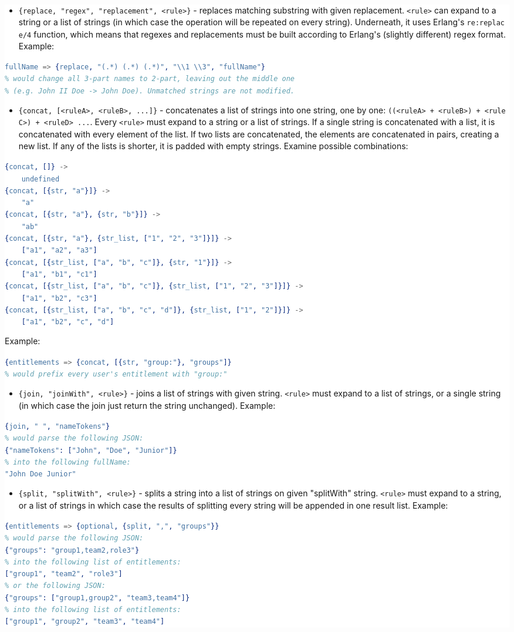 * `{replace, "regex", "replacement", <rule>}` - replaces matching substring with
given replacement. `<rule>` can expand to a string or a list of strings (in which 
case the operation will be repeated on every string). Underneath, it uses 
Erlang's `re:replace/4` function, which means that regexes and replacements must 
be built according to Erlang's (slightly different) regex format. Example:
```Erlang
fullName => {replace, "(.*) (.*) (.*)", "\\1 \\3", "fullName"}
% would change all 3-part names to 2-part, leaving out the middle one 
% (e.g. John II Doe -> John Doe). Unmatched strings are not modified.
```

* `{concat, [<ruleA>, <ruleB>, ...]}` - concatenates a list of strings into one
string, one by one: `((<ruleA> + <ruleB>) + <ruleC>) + <ruleD> ...`. 
Every `<rule>` must expand to a string or a list of strings. If a single string 
is concatenated with a list, it is concatenated with every element of the list. 
If two lists are concatenated, the elements are concatenated in pairs, creating 
a new list. If any of the lists is shorter, it is padded with empty strings. 
Examine possible combinations:
```Erlang
{concat, []} ->
    undefined
{concat, [{str, "a"}]} ->
    "a"
{concat, [{str, "a"}, {str, "b"}]} ->
    "ab"
{concat, [{str, "a"}, {str_list, ["1", "2", "3"]}]} -> 
    ["a1", "a2", "a3"]
{concat, [{str_list, ["a", "b", "c"]}, {str, "1"}]} -> 
    ["a1", "b1", "c1"]
{concat, [{str_list, ["a", "b", "c"]}, {str_list, ["1", "2", "3"]}]} -> 
    ["a1", "b2", "c3"]
{concat, [{str_list, ["a", "b", "c", "d"]}, {str_list, ["1", "2"]}]} -> 
    ["a1", "b2", "c", "d"]
```
Example:
```Erlang
{entitlements => {concat, [{str, "group:"}, "groups"]}
% would prefix every user's entitlement with "group:"
```

* `{join, "joinWith", <rule>}` - joins a list of strings with given string.
`<rule>` must expand to a list of strings, or a single string (in which case 
the join just return the string unchanged). Example:
```Erlang
{join, " ", "nameTokens"}
% would parse the following JSON:
{"nameTokens": ["John", "Doe", "Junior"]}
% into the following fullName:
"John Doe Junior"
```

* `{split, "splitWith", <rule>}` - splits a string into a list of strings on
given "splitWith" string. `<rule>` must expand to a string, or a list of strings 
in which case the results of splitting every string will be appended in one 
result list. Example:
```Erlang
{entitlements => {optional, {split, ",", "groups"}}
% would parse the following JSON:
{"groups": "group1,team2,role3"}
% into the following list of entitlements:
["group1", "team2", "role3"]
% or the following JSON:
{"groups": ["group1,group2", "team3,team4"]}
% into the following list of entitlements:
["group1", "group2", "team3", "team4"]
```

